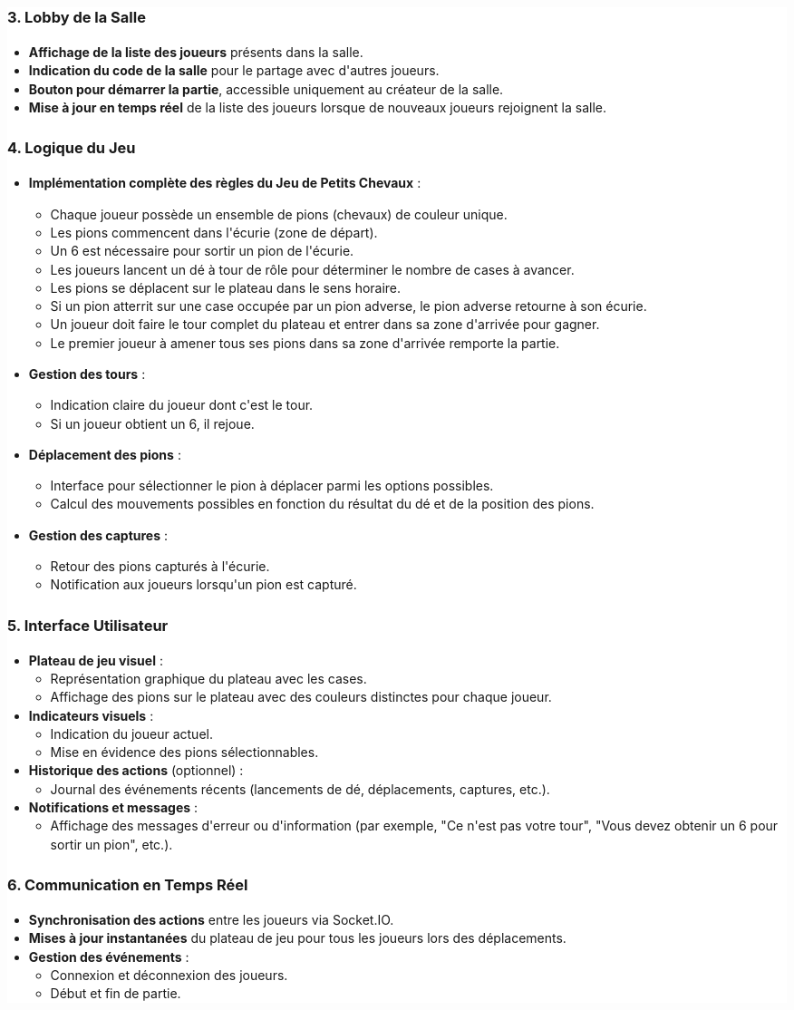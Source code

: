 ### 3. Lobby de la Salle

- **Affichage de la liste des joueurs** présents dans la salle.
- **Indication du code de la salle** pour le partage avec d'autres joueurs.
- **Bouton pour démarrer la partie**, accessible uniquement au créateur de la salle.
- **Mise à jour en temps réel** de la liste des joueurs lorsque de nouveaux joueurs rejoignent la salle.

### 4. Logique du Jeu

- **Implémentation complète des règles du Jeu de Petits Chevaux** :
  - Chaque joueur possède un ensemble de pions (chevaux) de couleur unique.
  - Les pions commencent dans l'écurie (zone de départ).
  - Un 6 est nécessaire pour sortir un pion de l'écurie.
  - Les joueurs lancent un dé à tour de rôle pour déterminer le nombre de cases à avancer.
  - Les pions se déplacent sur le plateau dans le sens horaire.
  - Si un pion atterrit sur une case occupée par un pion adverse, le pion adverse retourne à son écurie.
  - Un joueur doit faire le tour complet du plateau et entrer dans sa zone d'arrivée pour gagner.
  - Le premier joueur à amener tous ses pions dans sa zone d'arrivée remporte la partie.

- **Gestion des tours** :
  - Indication claire du joueur dont c'est le tour.
  - Si un joueur obtient un 6, il rejoue.
- **Déplacement des pions** :
  - Interface pour sélectionner le pion à déplacer parmi les options possibles.
  - Calcul des mouvements possibles en fonction du résultat du dé et de la position des pions.
- **Gestion des captures** :
  - Retour des pions capturés à l'écurie.
  - Notification aux joueurs lorsqu'un pion est capturé.

### 5. Interface Utilisateur

- **Plateau de jeu visuel** :
  - Représentation graphique du plateau avec les cases.
  - Affichage des pions sur le plateau avec des couleurs distinctes pour chaque joueur.
- **Indicateurs visuels** :
  - Indication du joueur actuel.
  - Mise en évidence des pions sélectionnables.
- **Historique des actions** (optionnel) :
  - Journal des événements récents (lancements de dé, déplacements, captures, etc.).
- **Notifications et messages** :
  - Affichage des messages d'erreur ou d'information (par exemple, "Ce n'est pas votre tour", "Vous devez obtenir un 6 pour sortir un pion", etc.).

### 6. Communication en Temps Réel

- **Synchronisation des actions** entre les joueurs via Socket.IO.
- **Mises à jour instantanées** du plateau de jeu pour tous les joueurs lors des déplacements.
- **Gestion des événements** :
  - Connexion et déconnexion des joueurs.
  - Début et fin de partie.
